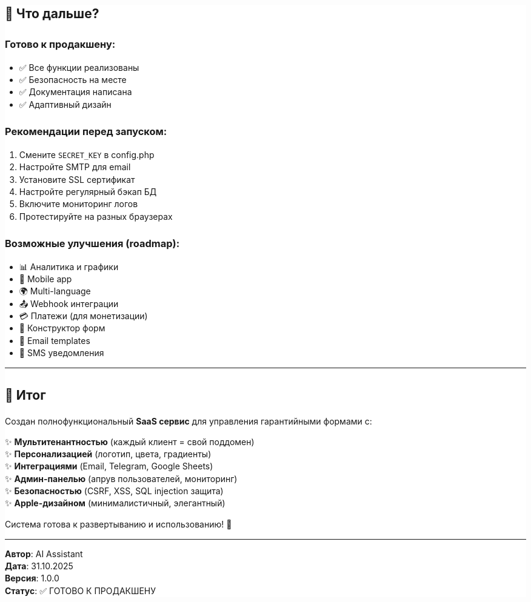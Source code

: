 ## 🎯 Что дальше?

### Готово к продакшену:
- ✅ Все функции реализованы
- ✅ Безопасность на месте
- ✅ Документация написана
- ✅ Адаптивный дизайн

### Рекомендации перед запуском:
1. Смените `SECRET_KEY` в config.php
2. Настройте SMTP для email
3. Установите SSL сертификат
4. Настройте регулярный бэкап БД
5. Включите мониторинг логов
6. Протестируйте на разных браузерах

### Возможные улучшения (roadmap):
- 📊 Аналитика и графики
- 📱 Mobile app
- 🌍 Multi-language
- 📤 Webhook интеграции
- 💳 Платежи (для монетизации)
- 🎨 Конструктор форм
- 📧 Email templates
- 📲 SMS уведомления

---

## 🙌 Итог

Создан полнофункциональный **SaaS сервис** для управления гарантийными формами с:

✨ **Мультитенантностью** (каждый клиент = свой поддомен)  
✨ **Персонализацией** (логотип, цвета, градиенты)  
✨ **Интеграциями** (Email, Telegram, Google Sheets)  
✨ **Админ-панелью** (апрув пользователей, мониторинг)  
✨ **Безопасностью** (CSRF, XSS, SQL injection защита)  
✨ **Apple-дизайном** (минималистичный, элегантный)  

Система готова к развертыванию и использованию! 🚀

---

**Автор**: AI Assistant  
**Дата**: 31.10.2025  
**Версия**: 1.0.0  
**Статус**: ✅ ГОТОВО К ПРОДАКШЕНУ
